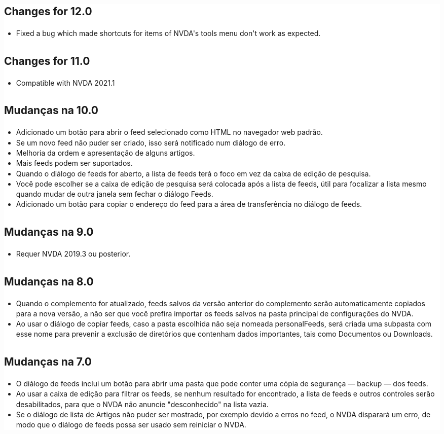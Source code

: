 ## Changes for 12.0

* Fixed a bug which made shortcuts for items of NVDA's tools menu don't work
  as expected.

## Changes for 11.0

* Compatible with NVDA 2021.1

## Mudanças na 10.0 ##

* Adicionado um botão para abrir o feed selecionado como HTML no navegador
  web padrão.
* Se um novo feed não puder ser criado, isso será notificado num diálogo de
  erro.
* Melhoria da ordem e apresentação de alguns artigos.
* Mais feeds podem ser suportados.
* Quando o diálogo de feeds for aberto, a lista de feeds terá o foco em vez
  da caixa de edição de pesquisa.
* Você pode escolher se a caixa de edição de pesquisa será colocada após a
  lista de feeds, útil para focalizar a lista mesmo quando mudar de outra
  janela sem fechar o diálogo Feeds.
* Adicionado um botão para copiar o endereço do feed para a área de
  transferência no diálogo de feeds.

## Mudanças na 9.0 ##

* Requer NVDA 2019.3 ou posterior.

## Mudanças na 8.0 ##

* Quando o complemento for atualizado, feeds salvos da versão anterior do
  complemento serão automaticamente copiados para a nova versão, a não ser
  que você prefira importar os feeds salvos na pasta principal de
  configurações do NVDA.
* Ao usar o diálogo de copiar feeds, caso a pasta escolhida não seja nomeada
  personalFeeds, será criada uma subpasta com esse nome para prevenir a
  exclusão de diretórios que contenham dados importantes, tais como
  Documentos ou Downloads.

## Mudanças na 7.0 ##

* O diálogo de feeds inclui um botão para abrir uma pasta que pode conter
  uma cópia de segurança — backup — dos feeds.
* Ao usar a caixa de edição para filtrar os feeds, se nenhum resultado for
  encontrado, a lista de feeds e outros controles serão desabilitados, para
  que o NVDA não anuncie "desconhecido" na lista vazia.
* Se o diálogo de lista de Artigos não puder ser mostrado, por exemplo
  devido a erros no feed, o NVDA disparará um erro, de modo que o diálogo de
  feeds possa ser usado sem reiniciar o NVDA.
